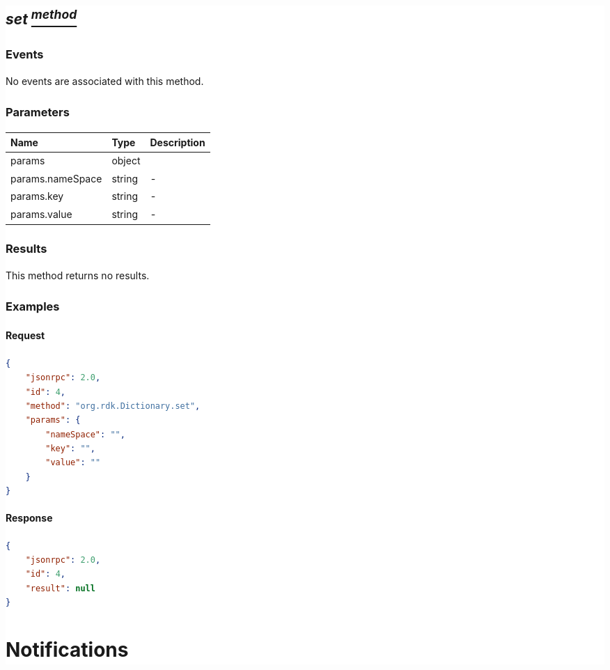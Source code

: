 <a id="method.set"></a>
## *set [<sup>method</sup>](#head.Methods)*



### Events
No events are associated with this method.
### Parameters
| Name | Type | Description |
| :-------- | :-------- | :-------- |
| params | object |  |
| params.nameSpace | string | - |
| params.key | string | - |
| params.value | string | - |
### Results
This method returns no results.

### Examples


#### Request

```json
{
    "jsonrpc": 2.0,
    "id": 4,
    "method": "org.rdk.Dictionary.set",
    "params": {
        "nameSpace": "",
        "key": "",
        "value": ""
    }
}
```


#### Response

```json
{
    "jsonrpc": 2.0,
    "id": 4,
    "result": null
}
```



<a id="head.Notifications"></a>
# Notifications
